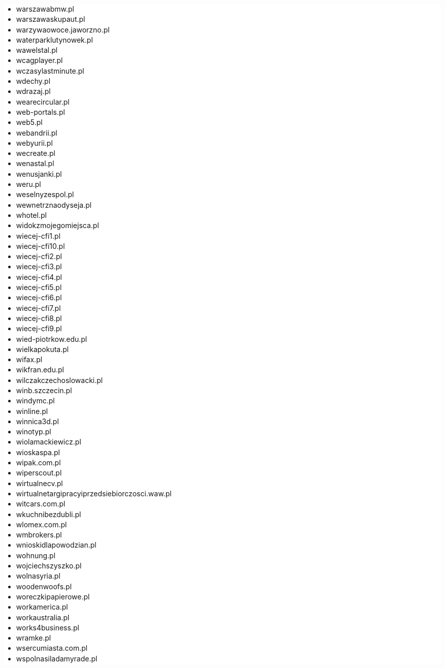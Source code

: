 - warszawabmw.pl
- warszawaskupaut.pl
- warzywaowoce.jaworzno.pl
- waterparklutynowek.pl
- wawelstal.pl
- wcagplayer.pl
- wczasylastminute.pl
- wdechy.pl
- wdrazaj.pl
- wearecircular.pl
- web-portals.pl
- web5.pl
- webandrii.pl
- webyurii.pl
- wecreate.pl
- wenastal.pl
- wenusjanki.pl
- weru.pl
- weselnyzespol.pl
- wewnetrznaodyseja.pl
- whotel.pl
- widokzmojegomiejsca.pl
- wiecej-cfi1.pl
- wiecej-cfi10.pl
- wiecej-cfi2.pl
- wiecej-cfi3.pl
- wiecej-cfi4.pl
- wiecej-cfi5.pl
- wiecej-cfi6.pl
- wiecej-cfi7.pl
- wiecej-cfi8.pl
- wiecej-cfi9.pl
- wied-piotrkow.edu.pl
- wielkapokuta.pl
- wifax.pl
- wikfran.edu.pl
- wilczakczechoslowacki.pl
- winb.szczecin.pl
- windymc.pl
- winline.pl
- winnica3d.pl
- winotyp.pl
- wiolamackiewicz.pl
- wioskaspa.pl
- wipak.com.pl
- wiperscout.pl
- wirtualnecv.pl
- wirtualnetargipracyiprzedsiebiorczosci.waw.pl
- witcars.com.pl
- wkuchnibezdubli.pl
- wlomex.com.pl
- wmbrokers.pl
- wnioskidlapowodzian.pl
- wohnung.pl
- wojciechszyszko.pl
- wolnasyria.pl
- woodenwoofs.pl
- woreczkipapierowe.pl
- workamerica.pl
- workaustralia.pl
- works4business.pl
- wramke.pl
- wsercumiasta.com.pl
- wspolnasiladamyrade.pl